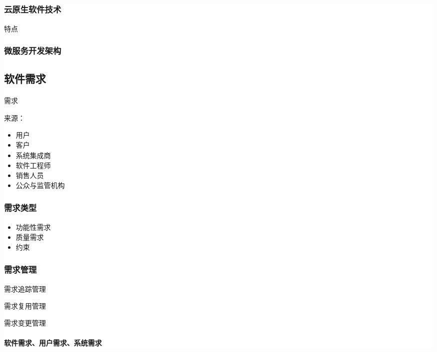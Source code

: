 ### 云原生软件技术

特点

### 微服务开发架构

## 软件需求

需求  

来源：  

- 用户  
- 客户  
- 系统集成商  
- 软件工程师  
- 销售人员  
- 公众与监管机构  

### 需求类型

- 功能性需求  
- 质量需求  
- 约束  

### 需求管理

需求追踪管理  

需求复用管理  

需求变更管理  

#### 软件需求、用户需求、系统需求

